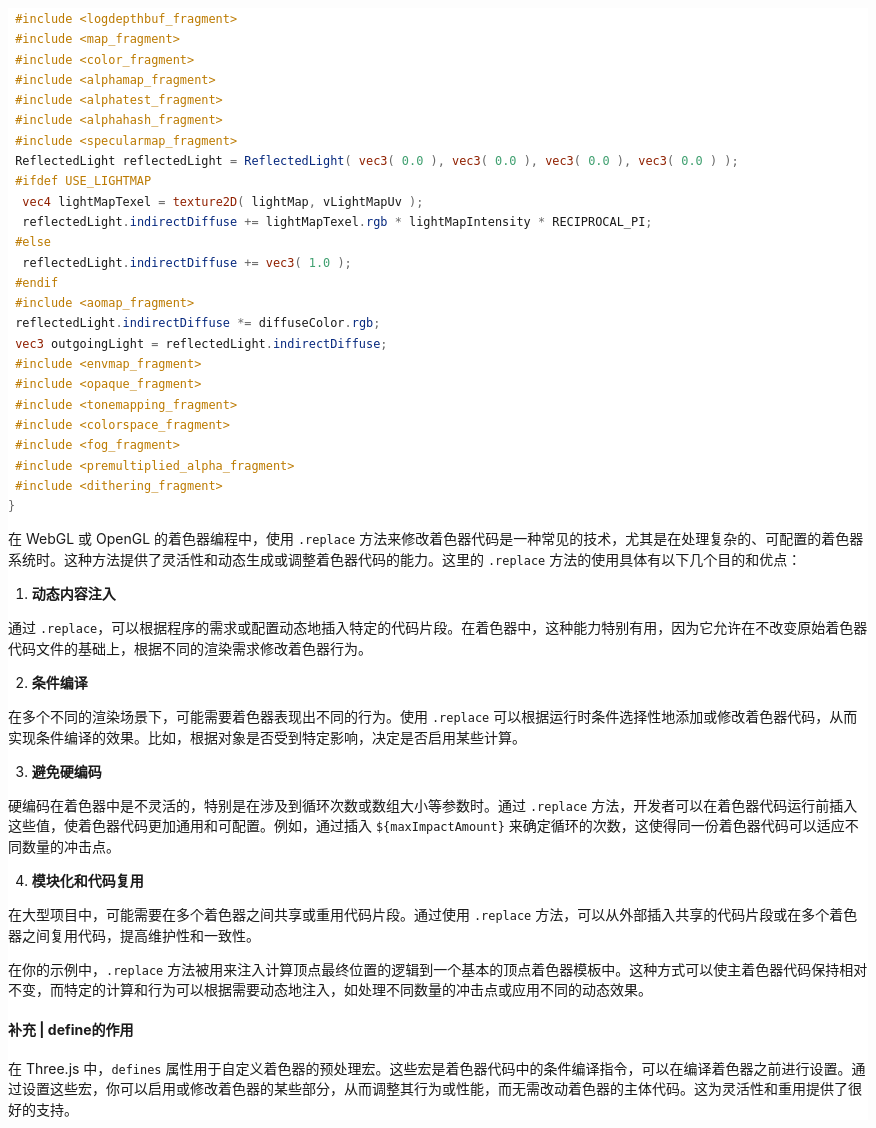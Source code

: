 ```glsl
 #include <logdepthbuf_fragment>
 #include <map_fragment>
 #include <color_fragment>
 #include <alphamap_fragment>
 #include <alphatest_fragment>
 #include <alphahash_fragment>
 #include <specularmap_fragment>
 ReflectedLight reflectedLight = ReflectedLight( vec3( 0.0 ), vec3( 0.0 ), vec3( 0.0 ), vec3( 0.0 ) );
 #ifdef USE_LIGHTMAP
  vec4 lightMapTexel = texture2D( lightMap, vLightMapUv );
  reflectedLight.indirectDiffuse += lightMapTexel.rgb * lightMapIntensity * RECIPROCAL_PI;
 #else
  reflectedLight.indirectDiffuse += vec3( 1.0 );
 #endif
 #include <aomap_fragment>
 reflectedLight.indirectDiffuse *= diffuseColor.rgb;
 vec3 outgoingLight = reflectedLight.indirectDiffuse;
 #include <envmap_fragment>
 #include <opaque_fragment>
 #include <tonemapping_fragment>
 #include <colorspace_fragment>
 #include <fog_fragment>
 #include <premultiplied_alpha_fragment>
 #include <dithering_fragment>
}
```

在 WebGL 或 OpenGL 的着色器编程中，使用 `.replace` 方法来修改着色器代码是一种常见的技术，尤其是在处理复杂的、可配置的着色器系统时。这种方法提供了灵活性和动态生成或调整着色器代码的能力。这里的 `.replace` 方法的使用具体有以下几个目的和优点：

1. **动态内容注入**

通过 `.replace`，可以根据程序的需求或配置动态地插入特定的代码片段。在着色器中，这种能力特别有用，因为它允许在不改变原始着色器代码文件的基础上，根据不同的渲染需求修改着色器行为。

2. **条件编译**

在多个不同的渲染场景下，可能需要着色器表现出不同的行为。使用 `.replace` 可以根据运行时条件选择性地添加或修改着色器代码，从而实现条件编译的效果。比如，根据对象是否受到特定影响，决定是否启用某些计算。

3. **避免硬编码**

硬编码在着色器中是不灵活的，特别是在涉及到循环次数或数组大小等参数时。通过 `.replace` 方法，开发者可以在着色器代码运行前插入这些值，使着色器代码更加通用和可配置。例如，通过插入 `${maxImpactAmount}` 来确定循环的次数，这使得同一份着色器代码可以适应不同数量的冲击点。

4. **模块化和代码复用**

在大型项目中，可能需要在多个着色器之间共享或重用代码片段。通过使用 `.replace` 方法，可以从外部插入共享的代码片段或在多个着色器之间复用代码，提高维护性和一致性。

在你的示例中，`.replace` 方法被用来注入计算顶点最终位置的逻辑到一个基本的顶点着色器模板中。这种方式可以使主着色器代码保持相对不变，而特定的计算和行为可以根据需要动态地注入，如处理不同数量的冲击点或应用不同的动态效果。

#### 补充 | define的作用

在 Three.js 中，`defines` 属性用于自定义着色器的预处理宏。这些宏是着色器代码中的条件编译指令，可以在编译着色器之前进行设置。通过设置这些宏，你可以启用或修改着色器的某些部分，从而调整其行为或性能，而无需改动着色器的主体代码。这为灵活性和重用提供了很好的支持。
